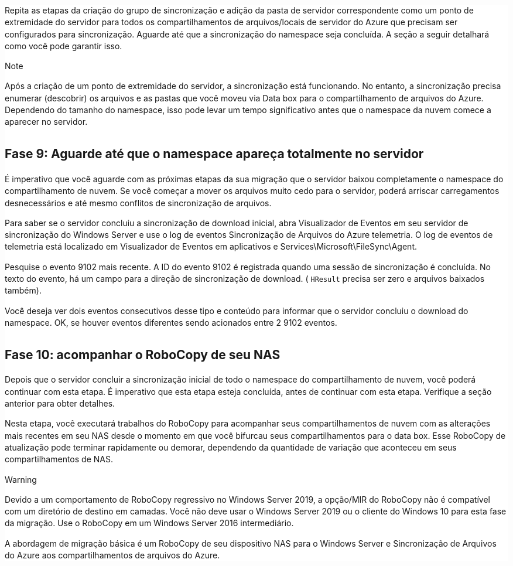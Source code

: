 Repita as etapas da criação do grupo de sincronização e adição da pasta de servidor correspondente como um ponto de extremidade do servidor para todos os compartilhamentos de arquivos/locais de servidor do Azure que precisam ser configurados para sincronização. Aguarde até que a sincronização do namespace seja concluída. A seção a seguir detalhará como você pode garantir isso.

> [!NOTE]
> Após a criação de um ponto de extremidade do servidor, a sincronização está funcionando. No entanto, a sincronização precisa enumerar (descobrir) os arquivos e as pastas que você moveu via Data box para o compartilhamento de arquivos do Azure. Dependendo do tamanho do namespace, isso pode levar um tempo significativo antes que o namespace da nuvem comece a aparecer no servidor.

## <a name="phase-9-wait-for-the-namespace-to-fully-appear-on-the-server"></a>Fase 9: Aguarde até que o namespace apareça totalmente no servidor

É imperativo que você aguarde com as próximas etapas da sua migração que o servidor baixou completamente o namespace do compartilhamento de nuvem. Se você começar a mover os arquivos muito cedo para o servidor, poderá arriscar carregamentos desnecessários e até mesmo conflitos de sincronização de arquivos.

Para saber se o servidor concluiu a sincronização de download inicial, abra Visualizador de Eventos em seu servidor de sincronização do Windows Server e use o log de eventos Sincronização de Arquivos do Azure telemetria.
O log de eventos de telemetria está localizado em Visualizador de Eventos em aplicativos e Services\Microsoft\FileSync\Agent.

Pesquise o evento 9102 mais recente. A ID do evento 9102 é registrada quando uma sessão de sincronização é concluída. No texto do evento, há um campo para a direção de sincronização de download. ( `HResult` precisa ser zero e arquivos baixados também).
 
Você deseja ver dois eventos consecutivos desse tipo e conteúdo para informar que o servidor concluiu o download do namespace. OK, se houver eventos diferentes sendo acionados entre 2 9102 eventos.

## <a name="phase-10-catch-up-robocopy-from-your-nas"></a>Fase 10: acompanhar o RoboCopy de seu NAS

Depois que o servidor concluir a sincronização inicial de todo o namespace do compartilhamento de nuvem, você poderá continuar com esta etapa. É imperativo que esta etapa esteja concluída, antes de continuar com esta etapa. Verifique a seção anterior para obter detalhes.

Nesta etapa, você executará trabalhos do RoboCopy para acompanhar seus compartilhamentos de nuvem com as alterações mais recentes em seu NAS desde o momento em que você bifurcau seus compartilhamentos para o data box.
Esse RoboCopy de atualização pode terminar rapidamente ou demorar, dependendo da quantidade de variação que aconteceu em seus compartilhamentos de NAS.

> [!WARNING]
> Devido a um comportamento de RoboCopy regressivo no Windows Server 2019, a opção/MIR do RoboCopy não é compatível com um diretório de destino em camadas. Você não deve usar o Windows Server 2019 ou o cliente do Windows 10 para esta fase da migração. Use o RoboCopy em um Windows Server 2016 intermediário.

A abordagem de migração básica é um RoboCopy de seu dispositivo NAS para o Windows Server e Sincronização de Arquivos do Azure aos compartilhamentos de arquivos do Azure.
